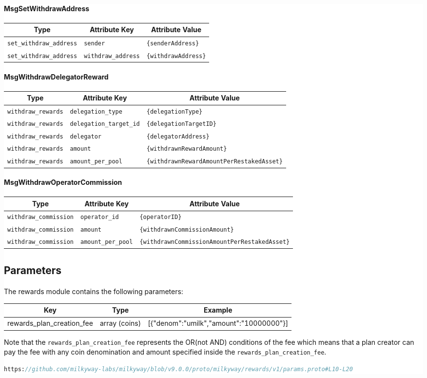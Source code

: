 #### MsgSetWithdrawAddress

| Type                   | Attribute Key      | Attribute Value     |
|------------------------|--------------------|---------------------|
| `set_withdraw_address` | `sender`           | `{senderAddress}`   |
| `set_withdraw_address` | `withdraw_address` | `{withdrawAddress}` |

#### MsgWithdrawDelegatorReward

| Type               | Attribute Key          | Attribute Value                           |
|--------------------|------------------------|-------------------------------------------|
| `withdraw_rewards` | `delegation_type`      | `{delegationType}`                        |
| `withdraw_rewards` | `delegation_target_id` | `{delegationTargetID}`                    |
| `withdraw_rewards` | `delegator`            | `{delegatorAddress}`                      |
| `withdraw_rewards` | `amount`               | `{withdrawnRewardAmount}`                 |
| `withdraw_rewards` | `amount_per_pool`      | `{withdrawnRewardAmountPerRestakedAsset}` |

#### MsgWithdrawOperatorCommission

| Type                  | Attribute Key     | Attribute Value                               |
|-----------------------|-------------------|-----------------------------------------------|
| `withdraw_commission` | `operator_id`     | `{operatorID}`                                |
| `withdraw_commission` | `amount`          | `{withdrawnCommissionAmount}`                 |
| `withdraw_commission` | `amount_per_pool` | `{withdrawnCommissionAmountPerRestakedAsset}` |

## Parameters

The rewards module contains the following parameters:

| Key                       | Type          | Example                                 |
|---------------------------|---------------|-----------------------------------------|
| rewards_plan_creation_fee | array (coins) | [{"denom":"umilk","amount":"10000000"}] |

Note that the `rewards_plan_creation_fee` represents the OR(not AND) conditions
of the fee which means that a plan creator can pay the fee with any coin
denomination and amount specified inside the `rewards_plan_creation_fee`.

```protobuf reference
https://github.com/milkyway-labs/milkyway/blob/v9.0.0/proto/milkyway/rewards/v1/params.proto#L10-L20
```